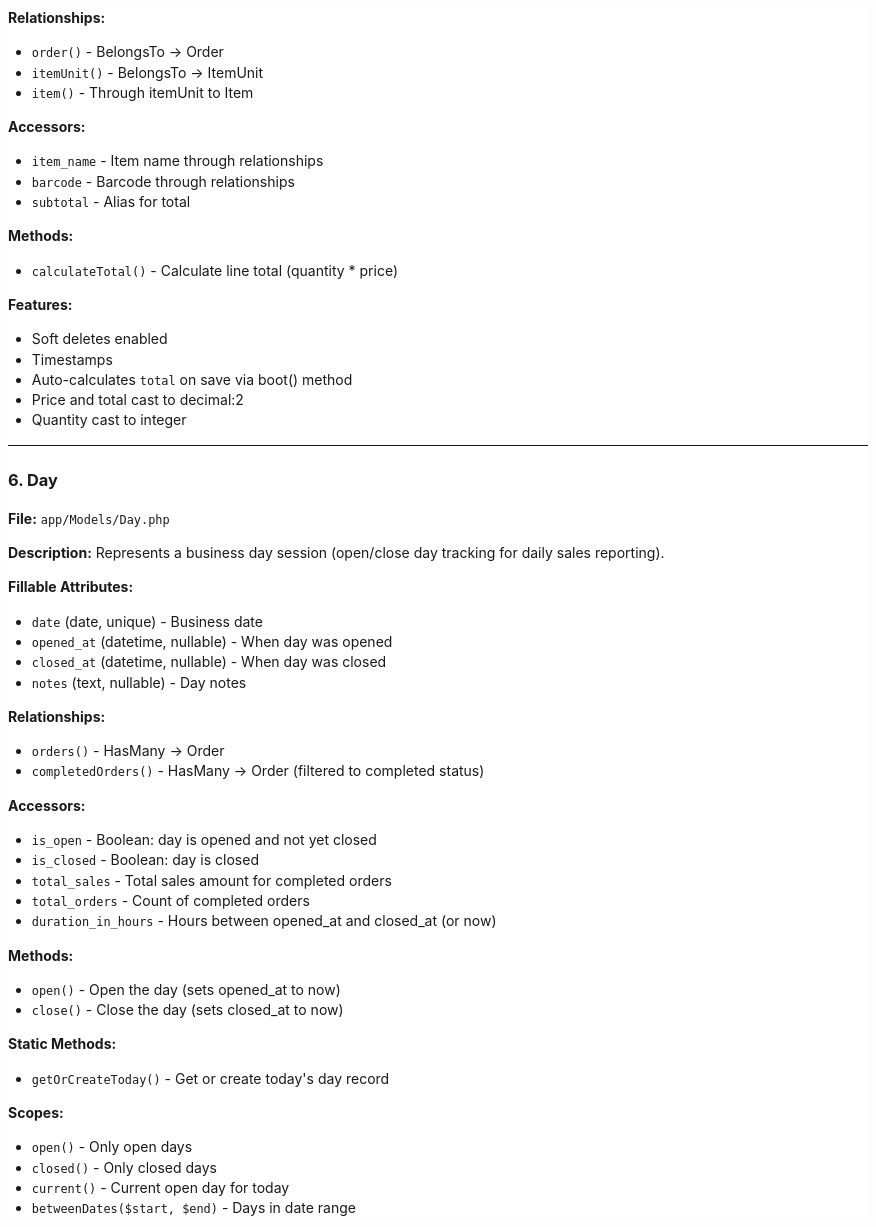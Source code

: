 **Relationships:**
- `order()` - BelongsTo → Order
- `itemUnit()` - BelongsTo → ItemUnit
- `item()` - Through itemUnit to Item

**Accessors:**
- `item_name` - Item name through relationships
- `barcode` - Barcode through relationships
- `subtotal` - Alias for total

**Methods:**
- `calculateTotal()` - Calculate line total (quantity * price)

**Features:**
- Soft deletes enabled
- Timestamps
- Auto-calculates `total` on save via boot() method
- Price and total cast to decimal:2
- Quantity cast to integer

---

### 6. Day

**File:** `app/Models/Day.php`

**Description:** Represents a business day session (open/close day tracking for daily sales reporting).

**Fillable Attributes:**
- `date` (date, unique) - Business date
- `opened_at` (datetime, nullable) - When day was opened
- `closed_at` (datetime, nullable) - When day was closed
- `notes` (text, nullable) - Day notes

**Relationships:**
- `orders()` - HasMany → Order
- `completedOrders()` - HasMany → Order (filtered to completed status)

**Accessors:**
- `is_open` - Boolean: day is opened and not yet closed
- `is_closed` - Boolean: day is closed
- `total_sales` - Total sales amount for completed orders
- `total_orders` - Count of completed orders
- `duration_in_hours` - Hours between opened_at and closed_at (or now)

**Methods:**
- `open()` - Open the day (sets opened_at to now)
- `close()` - Close the day (sets closed_at to now)

**Static Methods:**
- `getOrCreateToday()` - Get or create today's day record

**Scopes:**
- `open()` - Only open days
- `closed()` - Only closed days
- `current()` - Current open day for today
- `betweenDates($start, $end)` - Days in date range
